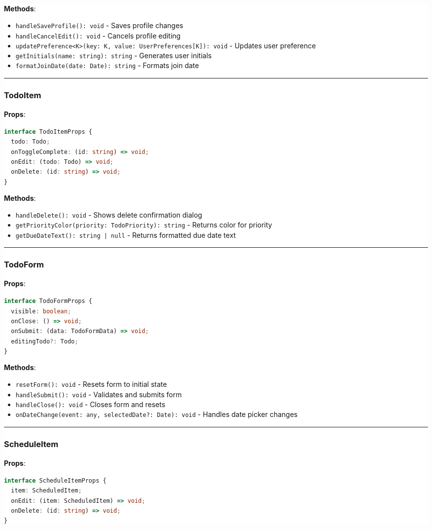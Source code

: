 **Methods**:
- `handleSaveProfile(): void` - Saves profile changes
- `handleCancelEdit(): void` - Cancels profile editing
- `updatePreference<K>(key: K, value: UserPreferences[K]): void` - Updates user preference
- `getInitials(name: string): string` - Generates user initials
- `formatJoinDate(date: Date): string` - Formats join date

---

### TodoItem

**Props**:
```typescript
interface TodoItemProps {
  todo: Todo;
  onToggleComplete: (id: string) => void;
  onEdit: (todo: Todo) => void;
  onDelete: (id: string) => void;
}
```

**Methods**:
- `handleDelete(): void` - Shows delete confirmation dialog
- `getPriorityColor(priority: TodoPriority): string` - Returns color for priority
- `getDueDateText(): string | null` - Returns formatted due date text

---

### TodoForm

**Props**:
```typescript
interface TodoFormProps {
  visible: boolean;
  onClose: () => void;
  onSubmit: (data: TodoFormData) => void;
  editingTodo?: Todo;
}
```

**Methods**:
- `resetForm(): void` - Resets form to initial state
- `handleSubmit(): void` - Validates and submits form
- `handleClose(): void` - Closes form and resets
- `onDateChange(event: any, selectedDate?: Date): void` - Handles date picker changes

---

### ScheduleItem

**Props**:
```typescript
interface ScheduleItemProps {
  item: ScheduledItem;
  onEdit: (item: ScheduledItem) => void;
  onDelete: (id: string) => void;
}
```

